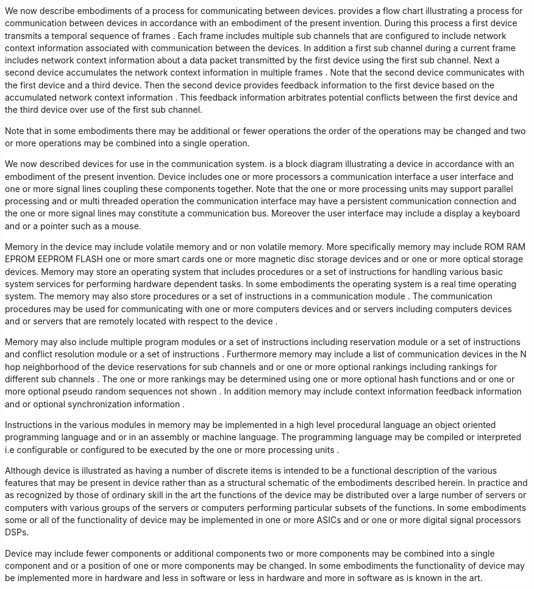 We now describe embodiments of a process for communicating between devices. provides a flow chart illustrating a process for communication between devices in accordance with an embodiment of the present invention. During this process a first device transmits a temporal sequence of frames . Each frame includes multiple sub channels that are configured to include network context information associated with communication between the devices. In addition a first sub channel during a current frame includes network context information about a data packet transmitted by the first device using the first sub channel. Next a second device accumulates the network context information in multiple frames . Note that the second device communicates with the first device and a third device. Then the second device provides feedback information to the first device based on the accumulated network context information . This feedback information arbitrates potential conflicts between the first device and the third device over use of the first sub channel.

Note that in some embodiments there may be additional or fewer operations the order of the operations may be changed and two or more operations may be combined into a single operation.

We now described devices for use in the communication system. is a block diagram illustrating a device in accordance with an embodiment of the present invention. Device includes one or more processors a communication interface a user interface and one or more signal lines coupling these components together. Note that the one or more processing units may support parallel processing and or multi threaded operation the communication interface may have a persistent communication connection and the one or more signal lines may constitute a communication bus. Moreover the user interface may include a display a keyboard and or a pointer such as a mouse.

Memory in the device may include volatile memory and or non volatile memory. More specifically memory may include ROM RAM EPROM EEPROM FLASH one or more smart cards one or more magnetic disc storage devices and or one or more optical storage devices. Memory may store an operating system that includes procedures or a set of instructions for handling various basic system services for performing hardware dependent tasks. In some embodiments the operating system is a real time operating system. The memory may also store procedures or a set of instructions in a communication module . The communication procedures may be used for communicating with one or more computers devices and or servers including computers devices and or servers that are remotely located with respect to the device .

Memory may also include multiple program modules or a set of instructions including reservation module or a set of instructions and conflict resolution module or a set of instructions . Furthermore memory may include a list of communication devices in the N hop neighborhood of the device reservations for sub channels and or one or more optional rankings including rankings for different sub channels . The one or more rankings may be determined using one or more optional hash functions and or one or more optional pseudo random sequences not shown . In addition memory may include context information feedback information and or optional synchronization information .

Instructions in the various modules in memory may be implemented in a high level procedural language an object oriented programming language and or in an assembly or machine language. The programming language may be compiled or interpreted i.e configurable or configured to be executed by the one or more processing units .

Although device is illustrated as having a number of discrete items is intended to be a functional description of the various features that may be present in device rather than as a structural schematic of the embodiments described herein. In practice and as recognized by those of ordinary skill in the art the functions of the device may be distributed over a large number of servers or computers with various groups of the servers or computers performing particular subsets of the functions. In some embodiments some or all of the functionality of device may be implemented in one or more ASICs and or one or more digital signal processors DSPs.

Device may include fewer components or additional components two or more components may be combined into a single component and or a position of one or more components may be changed. In some embodiments the functionality of device may be implemented more in hardware and less in software or less in hardware and more in software as is known in the art.
